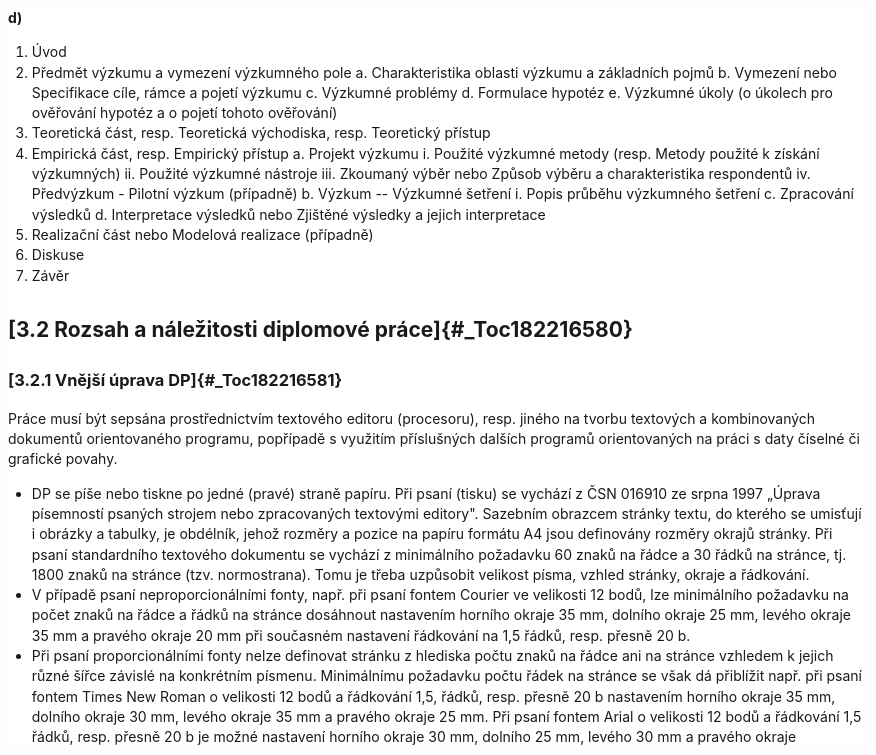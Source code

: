 **d)**

1.  Úvod
2.  Předmět výzkumu a vymezení výzkumného pole
    a.  Charakteristika oblasti výzkumu a základních pojmů
    b.  Vymezení nebo Specifikace cíle, rámce a pojetí výzkumu
    c.  Výzkumné problémy
    d.  Formulace hypotéz
    e.  Výzkumné úkoly (o úkolech pro ověřování hypotéz a o pojetí
        tohoto ověřování)
3.  Teoretická část, resp. Teoretická východiska, resp. Teoretický
    přístup
4.  Empirická část, resp. Empirický přístup
    a.  Projekt výzkumu
        i.  Použité výzkumné metody (resp. Metody použité k získání
            výzkumných)
        ii. Použité výzkumné nástroje
        iii. Zkoumaný výběr nebo Způsob výběru a charakteristika
             respondentů
        iv. Předvýzkum - Pilotní výzkum (případně)
    b.  Výzkum -- Výzkumné šetření
        i.  Popis průběhu výzkumného šetření
    c.  Zpracování výsledků
    d.  Interpretace výsledků nebo Zjištěné výsledky a jejich
        interpretace
5.  Realizační část nebo Modelová realizace (případně)
6.  Diskuse
7.  Závěr

## [3.2 Rozsah a náležitosti diplomové práce]{#_Toc182216580}

### [3.2.1 Vnější úprava DP]{#_Toc182216581}

Práce musí být sepsána prostřednictvím textového editoru (procesoru),
resp. jiného na tvorbu textových a kombinovaných dokumentů orientovaného
programu, popřípadě s využitím příslušných dalších programů
orientovaných na práci s daty číselné či grafické povahy.

-   DP se píše nebo tiskne po jedné (pravé) straně papíru. Při psaní
    (tisku) se vychází z ČSN 016910 ze srpna 1997 „Úprava písemností
    psaných strojem nebo zpracovaných textovými editory". Sazebním
    obrazcem stránky textu, do kterého se umisťují i obrázky a tabulky,
    je obdélník, jehož rozměry a pozice na papíru formátu A4 jsou
    definovány rozměry okrajů stránky. Při psaní standardního textového
    dokumentu se vychází z minimálního požadavku 60 znaků na řádce a 30
    řádků na stránce, tj. 1800 znaků na stránce (tzv. normostrana). Tomu
    je třeba uzpůsobit velikost písma, vzhled stránky, okraje a
    řádkování.
-   V případě psaní neproporcionálními fonty, např. při psaní fontem
    Courier ve velikosti 12 bodů, lze minimálního požadavku na počet
    znaků na řádce a řádků na stránce dosáhnout nastavením horního
    okraje 35 mm, dolního okraje 25 mm, levého okraje 35 mm a pravého
    okraje 20 mm při současném nastavení řádkování na 1,5 řádků, resp.
    přesně 20 b.
-   Při psaní proporcionálními fonty nelze definovat stránku z hlediska
    počtu znaků na řádce ani na stránce vzhledem k jejich různé šířce
    závislé na konkrétním písmenu. Minimálnímu požadavku počtu řádek na
    stránce se však dá přiblížit např. při psaní fontem Times New Roman
    o velikosti 12 bodů a řádkování 1,5, řádků, resp. přesně 20 b
    nastavením horního okraje 35 mm, dolního okraje 30 mm, levého okraje
    35 mm a pravého okraje 25 mm. Při psaní fontem Arial o velikosti 12
    bodů a řádkování 1,5 řádků, resp. přesně 20 b je možné nastavení
    horního okraje 30 mm, dolního 25 mm, levého 30 mm a pravého okraje